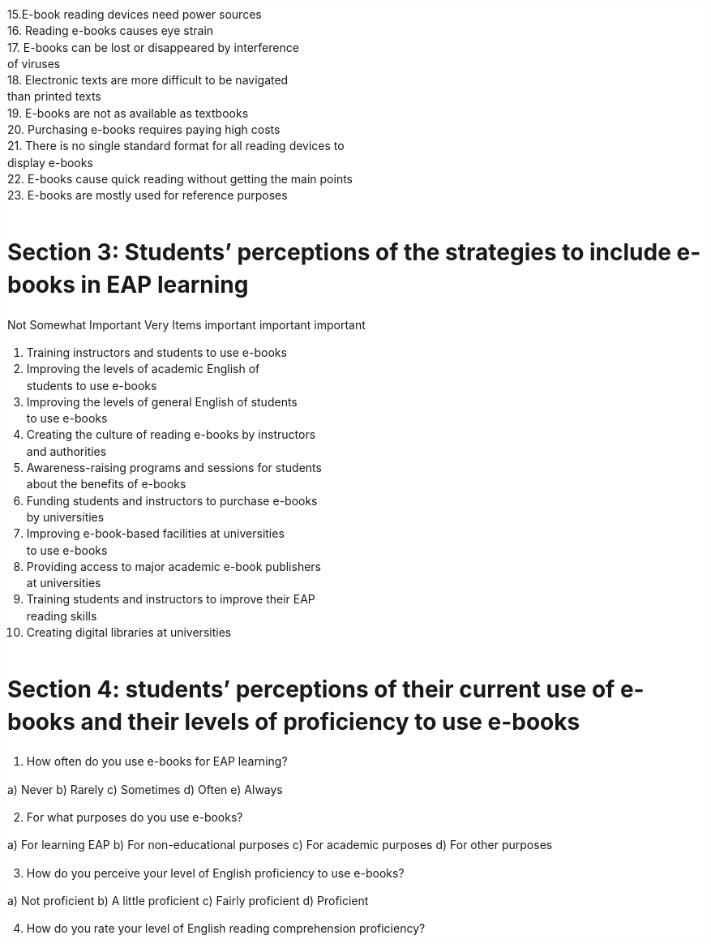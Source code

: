 15.E-book reading devices need power sources   
16. Reading e-books causes eye strain   
17. E-books can be lost or disappeared by interference   
of viruses   
18. Electronic texts are more difficult to be navigated   
than printed texts   
19. E-books are not as available as textbooks   
20. Purchasing e-books requires paying high costs   
21. There is no single standard format for all reading devices to   
display e-books   
22. E-books cause quick reading without getting the main points   
23. E-books are mostly used for reference purposes

# Section 3: Students’ perceptions of the strategies to include e-books in EAP learning

Not Somewhat Important Very Items important important important

1. Training instructors and students to use e-books   
2. Improving the levels of academic English of   
students to use e-books   
3. Improving the levels of general English of students   
to use e-books   
4. Creating the culture of reading e-books by instructors   
and authorities   
5. Awareness-raising programs and sessions for students   
about the benefits of e-books   
6. Funding students and instructors to purchase e-books   
by universities   
7. Improving e-book-based facilities at universities   
to use e-books   
8. Providing access to major academic e-book publishers   
at universities   
9. Training students and instructors to improve their EAP   
reading skills   
10. Creating digital libraries at universities

# Section 4: students’ perceptions of their current use of e-books and their levels of proficiency to use e-books

1. How often do you use e-books for EAP learning?

a) Never b) Rarely c) Sometimes d) Often e) Always

2. For what purposes do you use e-books?

a) For learning EAP b) For non-educational purposes c) For academic purposes d) For other purposes

3. How do you perceive your level of English proficiency to use e-books?

a) Not proficient b) A little proficient c) Fairly proficient d) Proficient

4. How do you rate your level of English reading comprehension proficiency?
